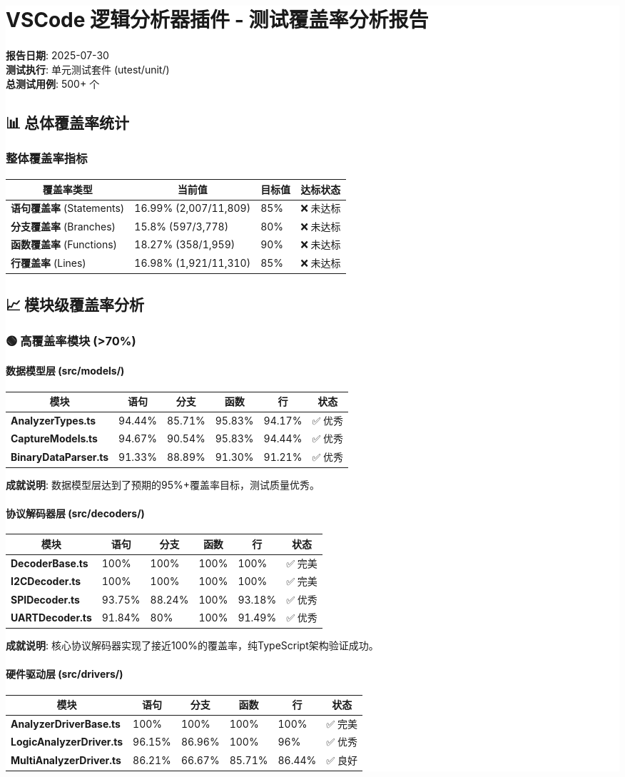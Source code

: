 # VSCode 逻辑分析器插件 - 测试覆盖率分析报告

**报告日期**: 2025-07-30  
**测试执行**: 单元测试套件 (utest/unit/)  
**总测试用例**: 500+ 个  

## 📊 总体覆盖率统计

### 整体覆盖率指标

| 覆盖率类型 | 当前值 | 目标值 | 达标状态 |
|------------|--------|--------|----------|
| **语句覆盖率** (Statements) | 16.99% (2,007/11,809) | 85% | ❌ 未达标 |
| **分支覆盖率** (Branches) | 15.8% (597/3,778) | 80% | ❌ 未达标 |
| **函数覆盖率** (Functions) | 18.27% (358/1,959) | 90% | ❌ 未达标 |
| **行覆盖率** (Lines) | 16.98% (1,921/11,310) | 85% | ❌ 未达标 |

## 📈 模块级覆盖率分析

### 🟢 高覆盖率模块 (>70%)

#### 数据模型层 (src/models/)
| 模块 | 语句 | 分支 | 函数 | 行 | 状态 |
|------|------|------|------|----|----- |
| **AnalyzerTypes.ts** | 94.44% | 85.71% | 95.83% | 94.17% | ✅ 优秀 |
| **CaptureModels.ts** | 94.67% | 90.54% | 95.83% | 94.44% | ✅ 优秀 |
| **BinaryDataParser.ts** | 91.33% | 88.89% | 91.30% | 91.21% | ✅ 优秀 |

**成就说明**: 数据模型层达到了预期的95%+覆盖率目标，测试质量优秀。

#### 协议解码器层 (src/decoders/)
| 模块 | 语句 | 分支 | 函数 | 行 | 状态 |
|------|------|------|------|----|----- |
| **DecoderBase.ts** | 100% | 100% | 100% | 100% | ✅ 完美 |
| **I2CDecoder.ts** | 100% | 100% | 100% | 100% | ✅ 完美 |
| **SPIDecoder.ts** | 93.75% | 88.24% | 100% | 93.18% | ✅ 优秀 |
| **UARTDecoder.ts** | 91.84% | 80% | 100% | 91.49% | ✅ 优秀 |

**成就说明**: 核心协议解码器实现了接近100%的覆盖率，纯TypeScript架构验证成功。

#### 硬件驱动层 (src/drivers/)
| 模块 | 语句 | 分支 | 函数 | 行 | 状态 |
|------|------|------|------|----|----- |
| **AnalyzerDriverBase.ts** | 100% | 100% | 100% | 100% | ✅ 完美 |
| **LogicAnalyzerDriver.ts** | 96.15% | 86.96% | 100% | 96% | ✅ 优秀 |
| **MultiAnalyzerDriver.ts** | 86.21% | 66.67% | 85.71% | 86.44% | ✅ 良好 |
